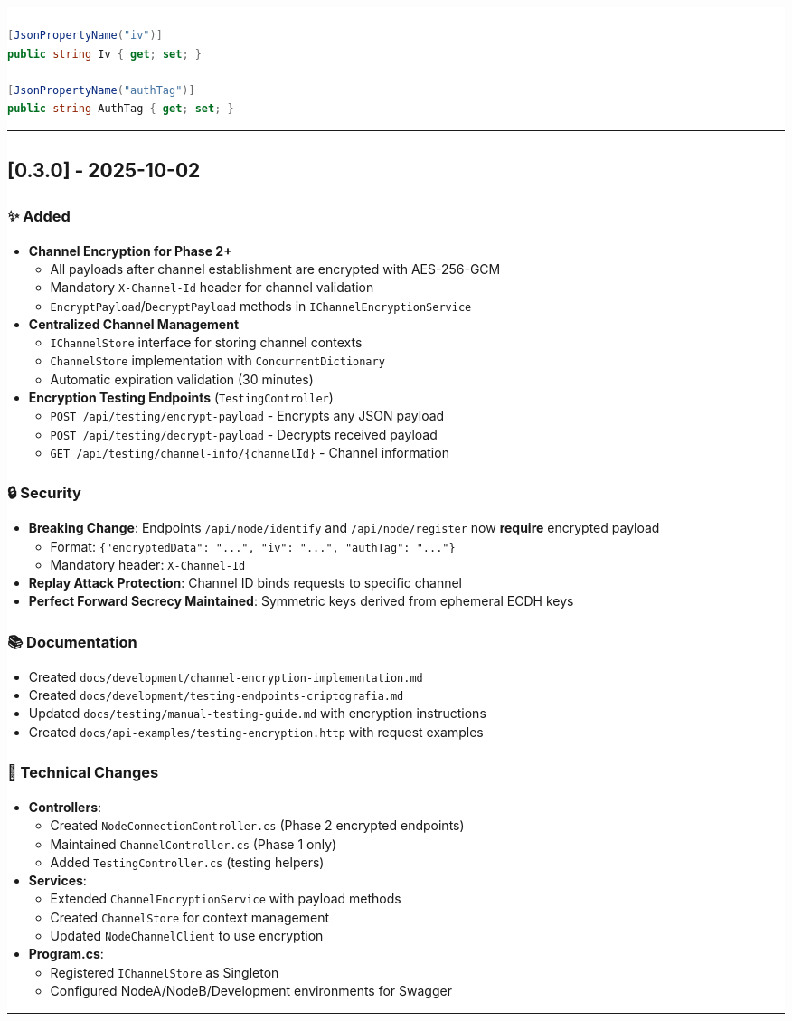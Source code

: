   ```csharp

  [JsonPropertyName("iv")]
  public string Iv { get; set; }

  [JsonPropertyName("authTag")]
  public string AuthTag { get; set; }
  ```

---

## [0.3.0] - 2025-10-02

### ✨ Added
- **Channel Encryption for Phase 2+**
  - All payloads after channel establishment are encrypted with AES-256-GCM
  - Mandatory `X-Channel-Id` header for channel validation
  - `EncryptPayload`/`DecryptPayload` methods in `IChannelEncryptionService`
- **Centralized Channel Management**
  - `IChannelStore` interface for storing channel contexts
  - `ChannelStore` implementation with `ConcurrentDictionary`
  - Automatic expiration validation (30 minutes)
- **Encryption Testing Endpoints** (`TestingController`)
  - `POST /api/testing/encrypt-payload` - Encrypts any JSON payload
  - `POST /api/testing/decrypt-payload` - Decrypts received payload
  - `GET /api/testing/channel-info/{channelId}` - Channel information

### 🔒 Security
- **Breaking Change**: Endpoints `/api/node/identify` and `/api/node/register` now **require** encrypted payload
  - Format: `{"encryptedData": "...", "iv": "...", "authTag": "..."}`
  - Mandatory header: `X-Channel-Id`
- **Replay Attack Protection**: Channel ID binds requests to specific channel
- **Perfect Forward Secrecy Maintained**: Symmetric keys derived from ephemeral ECDH keys

### 📚 Documentation
- Created `docs/development/channel-encryption-implementation.md`
- Created `docs/development/testing-endpoints-criptografia.md`
- Updated `docs/testing/manual-testing-guide.md` with encryption instructions
- Created `docs/api-examples/testing-encryption.http` with request examples

### 🔧 Technical Changes
- **Controllers**:
  - Created `NodeConnectionController.cs` (Phase 2 encrypted endpoints)
  - Maintained `ChannelController.cs` (Phase 1 only)
  - Added `TestingController.cs` (testing helpers)
- **Services**:
  - Extended `ChannelEncryptionService` with payload methods
  - Created `ChannelStore` for context management
  - Updated `NodeChannelClient` to use encryption
- **Program.cs**:
  - Registered `IChannelStore` as Singleton
  - Configured NodeA/NodeB/Development environments for Swagger

---